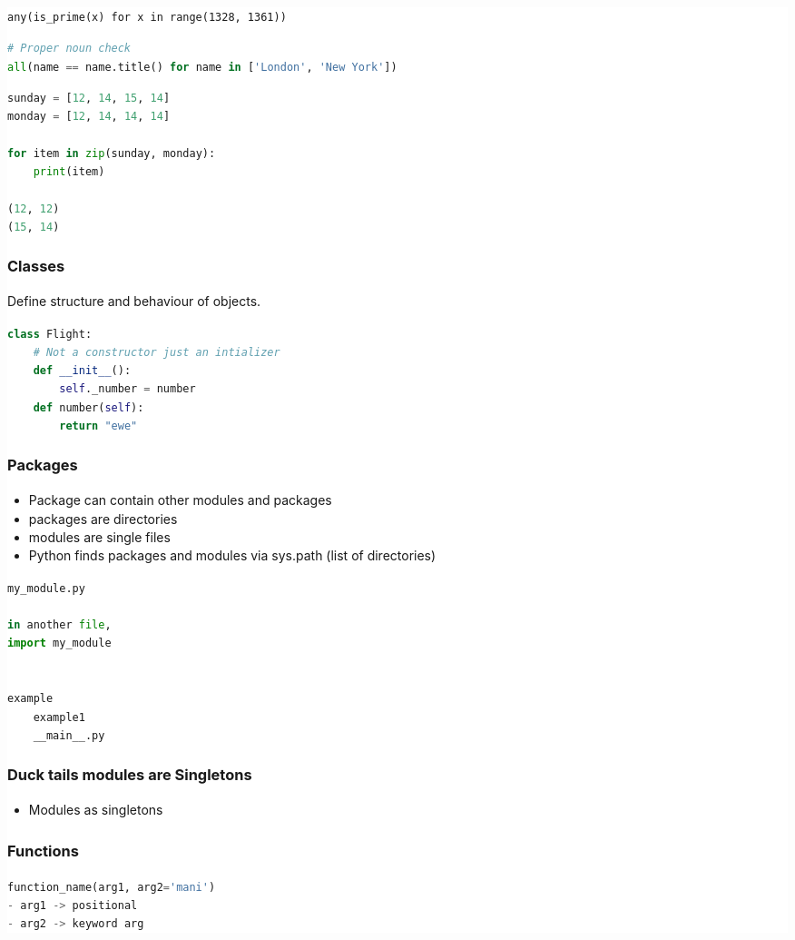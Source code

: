 ```
any(is_prime(x) for x in range(1328, 1361))
```

```python
# Proper noun check
all(name == name.title() for name in ['London', 'New York'])
```

```python
sunday = [12, 14, 15, 14]
monday = [12, 14, 14, 14]

for item in zip(sunday, monday):
    print(item)

(12, 12)
(15, 14)
```

### Classes

Define structure and behaviour of objects.

```python
class Flight:
    # Not a constructor just an intializer
    def __init__():
        self._number = number
    def number(self):
        return "ewe"
```

### Packages

- Package can contain other modules and packages
- packages are directories
- modules are single files
- Python finds packages and modules via sys.path (list of directories)

```python
my_module.py

in another file,
import my_module


example
    example1
    __main__.py
```

### Duck tails modules are Singletons

- Modules as singletons


### Functions

```python
function_name(arg1, arg2='mani')
- arg1 -> positional
- arg2 -> keyword arg
```
